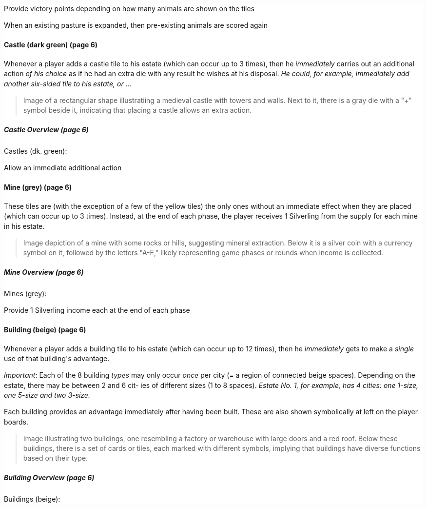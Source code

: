 Provide victory points depending on how many animals are shown on the tiles

When an existing pasture is expanded, then pre-existing animals are scored again

#### Castle (dark green) (page 6)

Whenever a player adds a castle tile to his estate (which can occur up to 3 times), then he _immediately_ carries out an additional action _of his choice_ as if he had an extra die with any result he wishes at his disposal. _He could, for example, immediately add another six-sided tile to his estate, or ..._

> Image of a rectangular shape illustratiing a medieval castle with towers and walls. Next to it, there is a gray die with a "+" symbol beside it, indicating that placing a castle allows an extra action.

##### Castle Overview (page 6)

Castles (dk. green):

Allow an immediate additional action

#### Mine (grey) (page 6)

These tiles are (with the exception of a few of the yellow tiles) the only ones without an immediate effect when they are placed (which can occur up to 3 times). Instead, at the end of each phase, the player receives 1 Silverling from the supply for each mine in his estate.

> Image depiction of a mine with some rocks or hills, suggesting mineral extraction. Below it is a silver coin with a currency symbol on it, followed by the letters "A-E," likely representing game phases or rounds when income is collected.

##### Mine Overview (page 6)

Mines (grey):

Provide 1 Silverling income each at the end of each phase

#### Building (beige) (page 6)

Whenever a player adds a building tile to his estate (which can occur up to 12 times), then he _immediately_ gets to make a _single_ use of that building's advantage.

_Important_: Each of the 8 building _types_ may only occur _once_ per city (= a region of connected beige spaces). Depending on the estate, there may be between 2 and 6 cit- ies of different sizes (1 to 8 spaces).
_Estate No. 1, for example, has 4 cities: one 1-size, one 5-size and two 3-size._

Each building provides an advantage immediately after having been built. These are also shown symbolically at left on the player boards.

> Image illustrating two buildings, one resembling a factory or warehouse with large doors and a red roof. Below these buildings, there is a set of cards or tiles, each marked with different symbols, implying that buildings have diverse functions based on their type.

##### Building Overview (page 6)

Buildings (beige):
